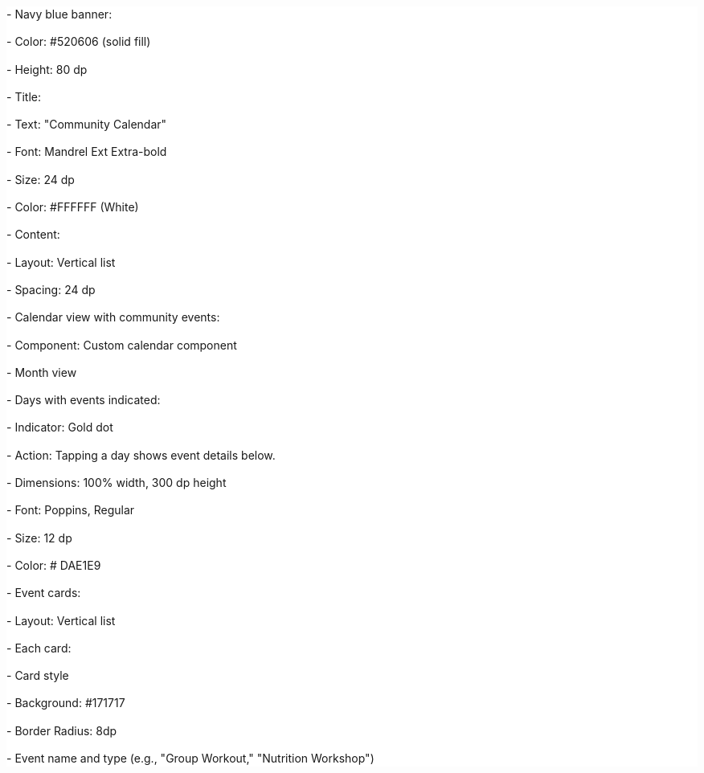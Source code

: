 
\- Navy blue banner:  
    

\- Color: \#520606 (solid fill)  
      
\- Height: 80 dp  
    

\- Title:  
    

\- Text: "Community Calendar"  
      
\- Font: Mandrel Ext Extra-bold  
      
\- Size: 24 dp  
      
\- Color: \#FFFFFF (White)  
    

\- Content:  
    

\- Layout: Vertical list  
      
\- Spacing: 24 dp  
      
\- Calendar view with community events:  
    

\- Component: Custom calendar component  
      
\- Month view  
      
\- Days with events indicated:  
    

\- Indicator: Gold dot  
    

\- Action: Tapping a day shows event details below.  
      
\- Dimensions: 100% width, 300 dp height  
      
\- Font: Poppins, Regular  
      
\- Size: 12 dp  
      
\- Color: \# DAE1E9  
    

\- Event cards:  
    

\- Layout: Vertical list  
      
\- Each card:  
    

\- Card style  
    

\- Background: \#171717  
      
\- Border Radius: 8dp  
    

\- Event name and type (e.g., "Group Workout," "Nutrition Workshop")  
    